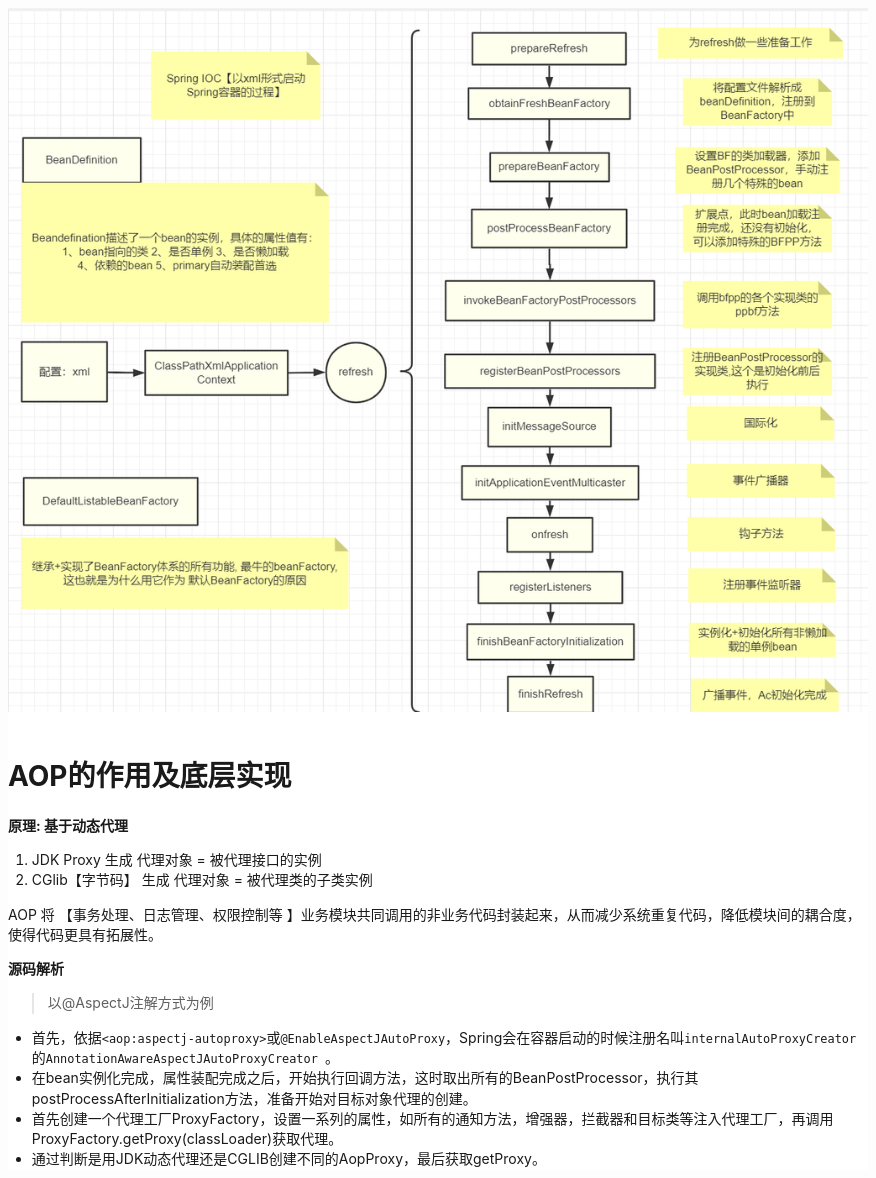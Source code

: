![](img/Spring知识点总结/流程.png)

# AOP的作用及底层实现

**原理: 基于动态代理**

1. JDK Proxy 生成 代理对象 = 被代理接口的实例
2. CGlib【字节码】 生成 代理对象 = 被代理类的子类实例

AOP 将 【事务处理、日志管理、权限控制等 】业务模块共同调用的非业务代码封装起来，从而减少系统重复代码，降低模块间的耦合度，使得代码更具有拓展性。

**源码解析**

> 以@AspectJ注解方式为例

- 首先，依据`<aop:aspectj-autoproxy>`或`@EnableAspectJAutoProxy`，Spring会在容器启动的时候注册名叫`internalAutoProxyCreator`的`AnnotationAwareAspectJAutoProxyCreator `。
- 在bean实例化完成，属性装配完成之后，开始执行回调方法，这时取出所有的BeanPostProcessor，执行其postProcessAfterInitialization方法，准备开始对目标对象代理的创建。
- 首先创建一个代理工厂ProxyFactory，设置一系列的属性，如所有的通知方法，增强器，拦截器和目标类等注入代理工厂，再调用ProxyFactory.getProxy(classLoader)获取代理。
- 通过判断是用JDK动态代理还是CGLIB创建不同的AopProxy，最后获取getProxy。
